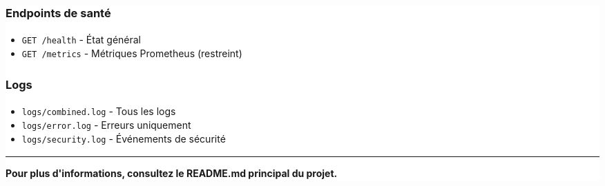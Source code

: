### Endpoints de santé
- `GET /health` - État général
- `GET /metrics` - Métriques Prometheus (restreint)

### Logs
- `logs/combined.log` - Tous les logs
- `logs/error.log` - Erreurs uniquement
- `logs/security.log` - Événements de sécurité

---

**Pour plus d'informations, consultez le README.md principal du projet.**
